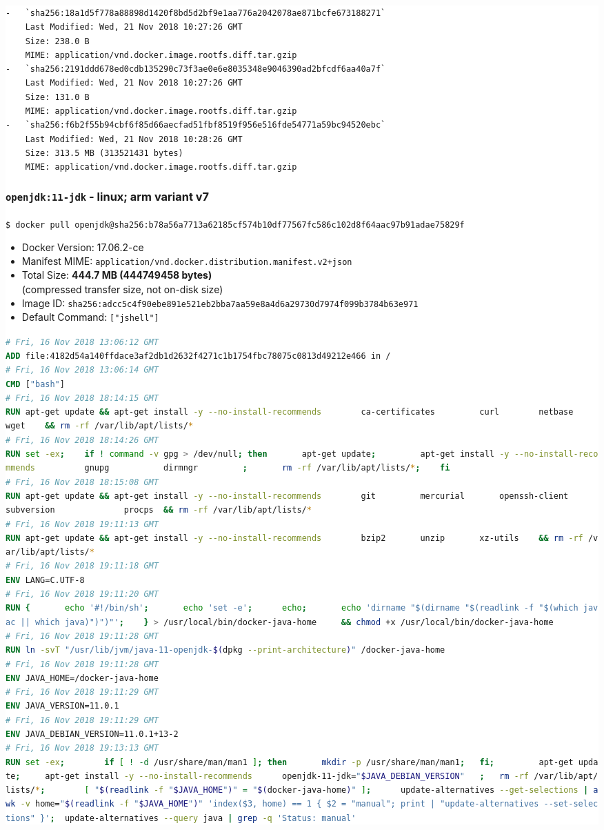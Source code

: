 	-	`sha256:18a1d5f778a88898d1420f8bd5d2bf9e1aa776a2042078ae871bcfe673188271`  
		Last Modified: Wed, 21 Nov 2018 10:27:26 GMT  
		Size: 238.0 B  
		MIME: application/vnd.docker.image.rootfs.diff.tar.gzip
	-	`sha256:2191ddd678ed0cdb135290c73f3ae0e6e8035348e9046390ad2bfcdf6aa40a7f`  
		Last Modified: Wed, 21 Nov 2018 10:27:26 GMT  
		Size: 131.0 B  
		MIME: application/vnd.docker.image.rootfs.diff.tar.gzip
	-	`sha256:f6b2f55b94cbf6f85d66aecfad51fbf8519f956e516fde54771a59bc94520ebc`  
		Last Modified: Wed, 21 Nov 2018 10:28:26 GMT  
		Size: 313.5 MB (313521431 bytes)  
		MIME: application/vnd.docker.image.rootfs.diff.tar.gzip

### `openjdk:11-jdk` - linux; arm variant v7

```console
$ docker pull openjdk@sha256:b78a56a7713a62185cf574b10df77567fc586c102d8f64aac97b91adae75829f
```

-	Docker Version: 17.06.2-ce
-	Manifest MIME: `application/vnd.docker.distribution.manifest.v2+json`
-	Total Size: **444.7 MB (444749458 bytes)**  
	(compressed transfer size, not on-disk size)
-	Image ID: `sha256:adcc5c4f90ebe891e521eb2bba7aa59e8a4d6a29730d7974f099b3784b63e971`
-	Default Command: `["jshell"]`

```dockerfile
# Fri, 16 Nov 2018 13:06:12 GMT
ADD file:4182d54a140ffdace3af2db1d2632f4271c1b1754fbc78075c0813d49212e466 in / 
# Fri, 16 Nov 2018 13:06:14 GMT
CMD ["bash"]
# Fri, 16 Nov 2018 18:14:15 GMT
RUN apt-get update && apt-get install -y --no-install-recommends 		ca-certificates 		curl 		netbase 		wget 	&& rm -rf /var/lib/apt/lists/*
# Fri, 16 Nov 2018 18:14:26 GMT
RUN set -ex; 	if ! command -v gpg > /dev/null; then 		apt-get update; 		apt-get install -y --no-install-recommends 			gnupg 			dirmngr 		; 		rm -rf /var/lib/apt/lists/*; 	fi
# Fri, 16 Nov 2018 18:15:08 GMT
RUN apt-get update && apt-get install -y --no-install-recommends 		git 		mercurial 		openssh-client 		subversion 				procps 	&& rm -rf /var/lib/apt/lists/*
# Fri, 16 Nov 2018 19:11:13 GMT
RUN apt-get update && apt-get install -y --no-install-recommends 		bzip2 		unzip 		xz-utils 	&& rm -rf /var/lib/apt/lists/*
# Fri, 16 Nov 2018 19:11:18 GMT
ENV LANG=C.UTF-8
# Fri, 16 Nov 2018 19:11:20 GMT
RUN { 		echo '#!/bin/sh'; 		echo 'set -e'; 		echo; 		echo 'dirname "$(dirname "$(readlink -f "$(which javac || which java)")")"'; 	} > /usr/local/bin/docker-java-home 	&& chmod +x /usr/local/bin/docker-java-home
# Fri, 16 Nov 2018 19:11:28 GMT
RUN ln -svT "/usr/lib/jvm/java-11-openjdk-$(dpkg --print-architecture)" /docker-java-home
# Fri, 16 Nov 2018 19:11:28 GMT
ENV JAVA_HOME=/docker-java-home
# Fri, 16 Nov 2018 19:11:29 GMT
ENV JAVA_VERSION=11.0.1
# Fri, 16 Nov 2018 19:11:29 GMT
ENV JAVA_DEBIAN_VERSION=11.0.1+13-2
# Fri, 16 Nov 2018 19:13:13 GMT
RUN set -ex; 		if [ ! -d /usr/share/man/man1 ]; then 		mkdir -p /usr/share/man/man1; 	fi; 		apt-get update; 	apt-get install -y --no-install-recommends 		openjdk-11-jdk="$JAVA_DEBIAN_VERSION" 	; 	rm -rf /var/lib/apt/lists/*; 		[ "$(readlink -f "$JAVA_HOME")" = "$(docker-java-home)" ]; 		update-alternatives --get-selections | awk -v home="$(readlink -f "$JAVA_HOME")" 'index($3, home) == 1 { $2 = "manual"; print | "update-alternatives --set-selections" }'; 	update-alternatives --query java | grep -q 'Status: manual'
```